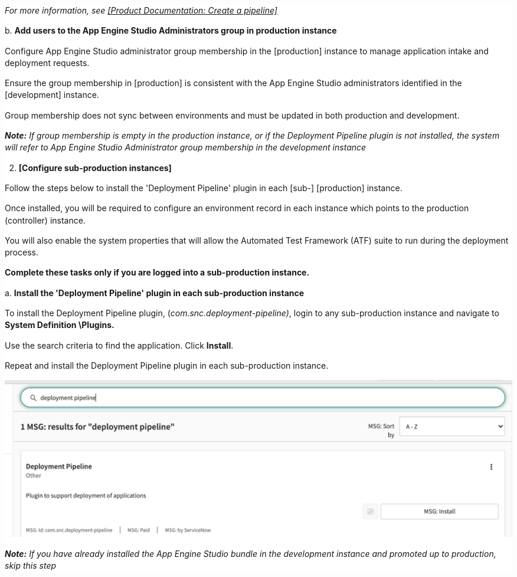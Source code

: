 *For more information, see [[Product Documentation: Create a pipeline]](https://docs.servicenow.com/csh?topicname=create-pipeline.html)*

b.  **Add users to the App Engine Studio Administrators group in production instance**

Configure App Engine Studio administrator group membership in the [production] instance to manage application intake and deployment requests.

Ensure the group membership in [production] is consistent with the App Engine Studio administrators identified in the [development] instance.

Group membership does not sync between environments and must be updated in both production and development.

***Note:** If group membership is empty in the production instance, or if the Deployment Pipeline plugin is not installed, the system will refer to App Engine Studio Administrator group membership in the development instance*

2.  **[Configure sub-production instances]**

Follow the steps below to install the 'Deployment Pipeline' plugin in each [sub-] [production] instance.

Once installed, you will be required to configure an environment record in each instance which points to the production (controller) instance.

You will also enable the system properties that will allow the Automated Test Framework (ATF) suite to run during the deployment process.

**Complete these tasks only if you are logged into a sub-production instance.**

a.  **Install the 'Deployment Pipeline' plugin in each sub-production instance**

To install the Deployment Pipeline plugin, (*com.snc.deployment-pipeline)*, login to any sub-production instance and navigate to **System Definition \Plugins.**

Use the search criteria to find the application. Click **Install**.

Repeat and install the Deployment Pipeline plugin in each sub-production instance.

![](/images/image22.png)

***Note:** If you have already installed the App Engine Studio bundle in the development instance and promoted up to production, skip this step*


[PREVIOUS]: ../120_App_Engine
[NEXT]: ../140_App_Intake